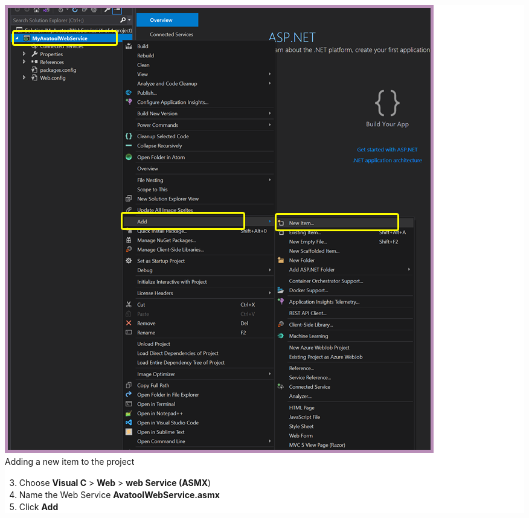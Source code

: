   <img src="img/man/vs2019-add-web-service-01-710x742.png" width="710">
  <br>
  Adding a new item to the project
  
</h6>
<br>

3. Choose **Visual C** > **Web** > **web Service (ASMX**)
4. Name the Web Service **AvatoolWebService.asmx**
5. Click **Add**

<h6 align="center">
